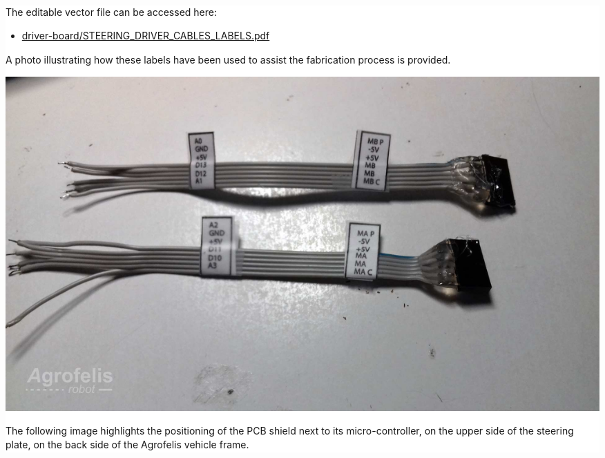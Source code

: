 The editable vector file can be accessed here:

- [driver-board/STEERING_DRIVER_CABLES_LABELS.pdf](driver-board/STEERING_DRIVER_CABLES_LABELS.pdf)

A photo illustrating how these labels have been used to assist the fabrication process is provided.

![cable labels](_figures/vehicle-steering-c.jpg)


The following image highlights the positioning of the PCB shield next to its micro-controller, on the upper side of the steering plate, on the back side of the Agrofelis vehicle frame.
